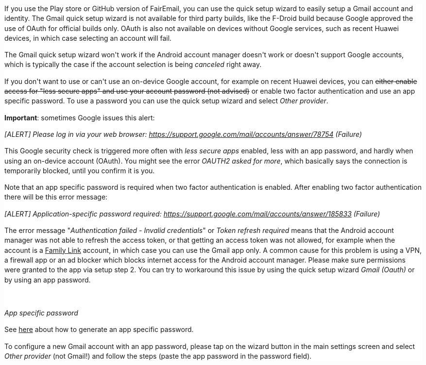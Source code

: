 If you use the Play store or GitHub version of FairEmail,
you can use the quick setup wizard to easily setup a Gmail account and identity.
The Gmail quick setup wizard is not available for third party builds, like the F-Droid build
because Google approved the use of OAuth for official builds only.
OAuth is also not available on devices without Google services, such as recent Huawei devices, in which case selecting an account will fail.

The Gmail quick setup wizard won't work if the Android account manager doesn't work or doesn't support Google accounts,
which is typically the case if the account selection is being *canceled* right away.

If you don't want to use or can't use an on-device Google account, for example on recent Huawei devices,
you can ~~either enable access for "less secure apps" and use your account password (not advised)~~
or enable two factor authentication and use an app specific password.
To use a password you can use the quick setup wizard and select *Other provider*.

**Important**: sometimes Google issues this alert:

*[ALERT] Please log in via your web browser: https://support.google.com/mail/accounts/answer/78754 (Failure)*

This Google security check is triggered more often with *less secure apps* enabled, less with an app password, and hardly when using an on-device account (OAuth).
You might see the error *OAUTH2 asked for more*, which basically says the connection is temporarily blocked, until you confirm it is you.

Note that an app specific password is required when two factor authentication is enabled.
After enabling two factor authentication there will be this error message:

*[ALERT] Application-specific password required: https://support.google.com/mail/accounts/answer/185833 (Failure)*

The error message "*Authentication failed - Invalid credentials*" or *Token refresh required* means that the Android account manager was not able to refresh the access token,
or that getting an access token was not allowed,
for example when the account is a [Family Link](https://support.google.com/families/answer/7101025) account, in which case you can use the Gmail app only.
A common cause for this problem is using a VPN, a firewall app or an ad blocker which blocks internet access for the Android account manager.
Please make sure permissions were granted to the app via setup step 2.
You can try to workaround this issue by using the quick setup wizard *Gmail (Oauth)* or by using an app password.

<br />

<a name="faq6-app"></a>

*App specific password*

See [here](https://support.google.com/accounts/answer/185833) about how to generate an app specific password.

To configure a new Gmail account with an app password, please tap on the wizard button in the main settings screen
and select *Other provider* (not Gmail!) and follow the steps (paste the app password in the password field).
